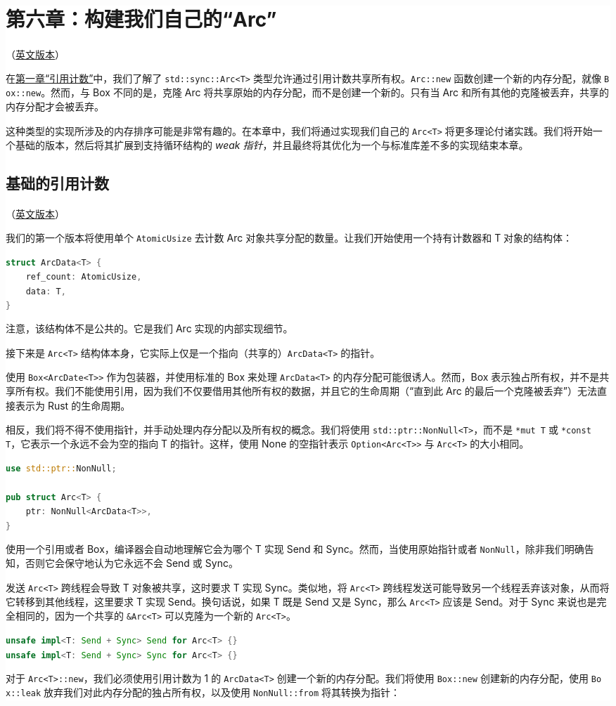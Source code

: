 # 第六章：构建我们自己的“Arc”

（<a href="https://marabos.nl/atomics/building-arc.html" target="_blank">英文版本</a>）

<a class="indexterm" id="index-buildingourown-Arc"></a>
在[第一章“引用计数”](./1_Basic_of_Rust_Concurrency.md#引用计数)中，我们了解了 `std::sync::Arc<T>` 类型允许通过引用计数共享所有权。`Arc::new` 函数创建一个新的内存分配，就像 `Box::new`。然而，与 Box 不同的是，克隆 Arc 将共享原始的内存分配，而不是创建一个新的。只有当 Arc 和所有其他的克隆被丢弃，共享的内存分配才会被丢弃。

这种类型的实现所涉及的内存排序可能是非常有趣的。在本章中，我们将通过实现我们自己的 `Arc<T>` 将更多理论付诸实践。我们将开始一个基础的版本，然后将其扩展到支持循环结构的 *weak 指针*，并且最终将其优化为一个与标准库差不多的实现结束本章。

## 基础的引用计数

（<a href="https://marabos.nl/atomics/building-arc.html#basic-reference-counting" target="_blank">英文版本</a>）

我们的第一个版本将使用单个 `AtomicUsize` 去计数 Arc 对象共享分配的数量。让我们开始使用一个持有计数器和 T 对象的结构体：

```rust
struct ArcData<T> {
    ref_count: AtomicUsize,
    data: T,
}
```

注意，该结构体不是公共的。它是我们 Arc 实现的内部实现细节。

接下来是 `Arc<T>` 结构体本身，它实际上仅是一个指向（共享的）`ArcData<T>` 的指针。

使用 `Box<ArcDate<T>>` 作为包装器，并使用标准的 Box 来处理 `ArcData<T>` 的内存分配可能很诱人。然而，Box 表示独占所有权，并不是共享所有权。我们不能使用引用，因为我们不仅要借用其他所有权的数据，并且它的生命周期（“直到此 Arc 的最后一个克隆被丢弃”）无法直接表示为 Rust 的生命周期。

相反，我们将不得不使用指针，并手动处理内存分配以及所有权的概念。我们将使用 `std::ptr::NonNull<T>`，而不是 `*mut T` 或 `*const T`，它表示一个永远不会为空的指向 T 的指针。这样，使用 None 的空指针表示 `Option<Arc<T>>` 与 `Arc<T>` 的大小相同。

```rust
use std::ptr::NonNull;

pub struct Arc<T> {
    ptr: NonNull<ArcData<T>>,
}
```

使用一个引用或者 Box，编译器会自动地理解它会为哪个 T 实现 Send 和 Sync。然而，当使用原始指针或者 `NonNull`，除非我们明确告知，否则它会保守地认为它永远不会 Send 或 Sync。

发送 `Arc<T>` 跨线程会导致 T 对象被共享，这时要求 T 实现 Sync。类似地，将 `Arc<T>` 跨线程发送可能导致另一个线程丢弃该对象，从而将它转移到其他线程，这里要求 T 实现 Send。换句话说，如果 T 既是 Send 又是 Sync，那么 `Arc<T>` 应该是 Send。对于 Sync 来说也是完全相同的，因为一个共享的 `&Arc<T>` 可以克隆为一个新的 `Arc<T>`。

```rust
unsafe impl<T: Send + Sync> Send for Arc<T> {}
unsafe impl<T: Send + Sync> Sync for Arc<T> {}
```

对于 `Arc<T>::new`，我们必须使用引用计数为 1 的 `ArcData<T>` 创建一个新的内存分配。我们将使用 `Box::new` 创建新的内存分配，使用 `Box::leak` 放弃我们对此内存分配的独占所有权，以及使用 `NonNull::from` 将其转换为指针：
